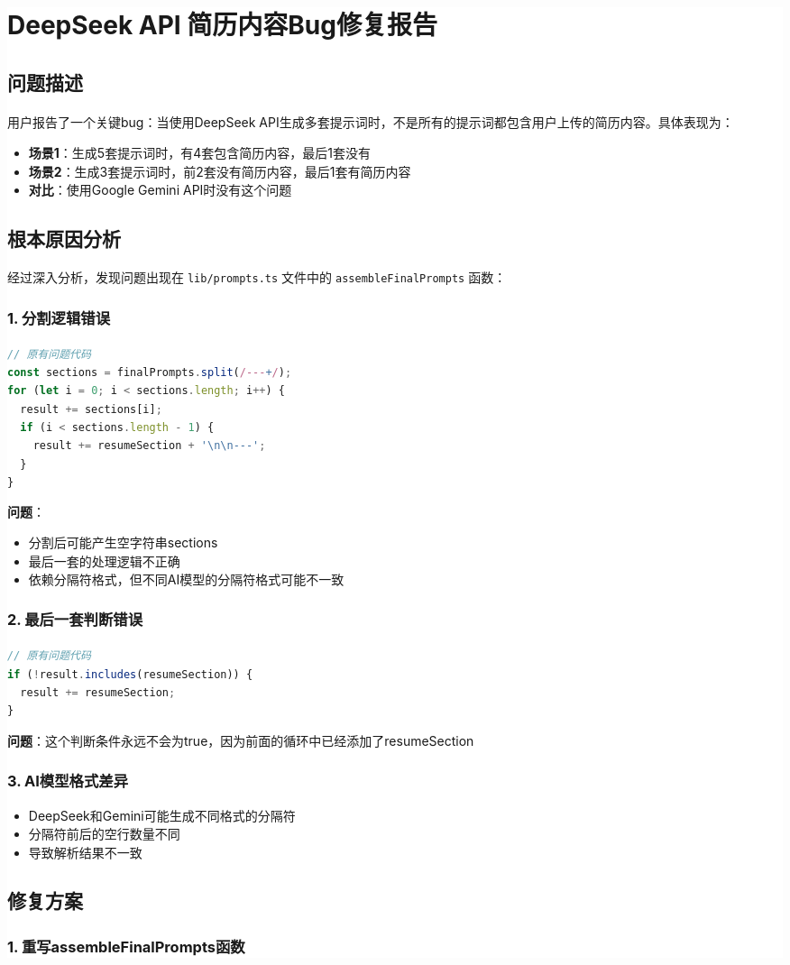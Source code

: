 # DeepSeek API 简历内容Bug修复报告

## 问题描述

用户报告了一个关键bug：当使用DeepSeek API生成多套提示词时，不是所有的提示词都包含用户上传的简历内容。具体表现为：

- **场景1**：生成5套提示词时，有4套包含简历内容，最后1套没有
- **场景2**：生成3套提示词时，前2套没有简历内容，最后1套有简历内容
- **对比**：使用Google Gemini API时没有这个问题

## 根本原因分析

经过深入分析，发现问题出现在 `lib/prompts.ts` 文件中的 `assembleFinalPrompts` 函数：

### 1. 分割逻辑错误
```typescript
// 原有问题代码
const sections = finalPrompts.split(/---+/);
for (let i = 0; i < sections.length; i++) {
  result += sections[i];
  if (i < sections.length - 1) {
    result += resumeSection + '\n\n---';
  }
}
```

**问题**：
- 分割后可能产生空字符串sections
- 最后一套的处理逻辑不正确
- 依赖分隔符格式，但不同AI模型的分隔符格式可能不一致

### 2. 最后一套判断错误
```typescript
// 原有问题代码
if (!result.includes(resumeSection)) {
  result += resumeSection;
}
```

**问题**：这个判断条件永远不会为true，因为前面的循环中已经添加了resumeSection

### 3. AI模型格式差异
- DeepSeek和Gemini可能生成不同格式的分隔符
- 分隔符前后的空行数量不同
- 导致解析结果不一致

## 修复方案

### 1. 重写assembleFinalPrompts函数

